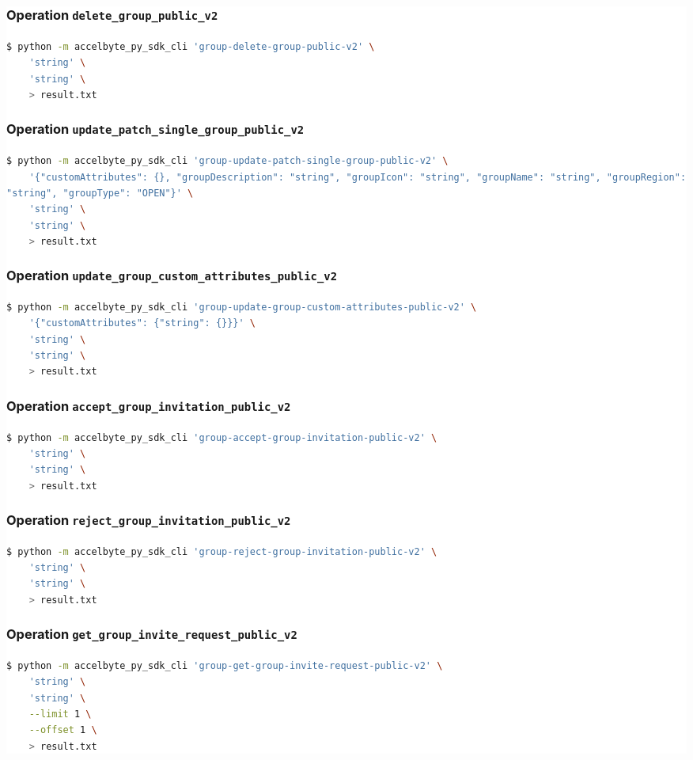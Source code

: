 ### Operation `delete_group_public_v2`
```sh
$ python -m accelbyte_py_sdk_cli 'group-delete-group-public-v2' \
    'string' \
    'string' \
    > result.txt
```

### Operation `update_patch_single_group_public_v2`
```sh
$ python -m accelbyte_py_sdk_cli 'group-update-patch-single-group-public-v2' \
    '{"customAttributes": {}, "groupDescription": "string", "groupIcon": "string", "groupName": "string", "groupRegion": "string", "groupType": "OPEN"}' \
    'string' \
    'string' \
    > result.txt
```

### Operation `update_group_custom_attributes_public_v2`
```sh
$ python -m accelbyte_py_sdk_cli 'group-update-group-custom-attributes-public-v2' \
    '{"customAttributes": {"string": {}}}' \
    'string' \
    'string' \
    > result.txt
```

### Operation `accept_group_invitation_public_v2`
```sh
$ python -m accelbyte_py_sdk_cli 'group-accept-group-invitation-public-v2' \
    'string' \
    'string' \
    > result.txt
```

### Operation `reject_group_invitation_public_v2`
```sh
$ python -m accelbyte_py_sdk_cli 'group-reject-group-invitation-public-v2' \
    'string' \
    'string' \
    > result.txt
```

### Operation `get_group_invite_request_public_v2`
```sh
$ python -m accelbyte_py_sdk_cli 'group-get-group-invite-request-public-v2' \
    'string' \
    'string' \
    --limit 1 \
    --offset 1 \
    > result.txt
```
